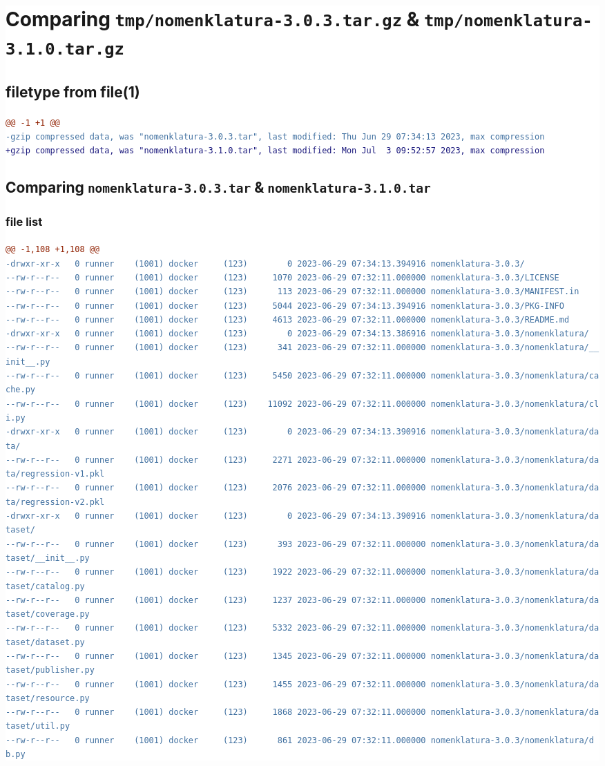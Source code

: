# Comparing `tmp/nomenklatura-3.0.3.tar.gz` & `tmp/nomenklatura-3.1.0.tar.gz`

## filetype from file(1)

```diff
@@ -1 +1 @@
-gzip compressed data, was "nomenklatura-3.0.3.tar", last modified: Thu Jun 29 07:34:13 2023, max compression
+gzip compressed data, was "nomenklatura-3.1.0.tar", last modified: Mon Jul  3 09:52:57 2023, max compression
```

## Comparing `nomenklatura-3.0.3.tar` & `nomenklatura-3.1.0.tar`

### file list

```diff
@@ -1,108 +1,108 @@
-drwxr-xr-x   0 runner    (1001) docker     (123)        0 2023-06-29 07:34:13.394916 nomenklatura-3.0.3/
--rw-r--r--   0 runner    (1001) docker     (123)     1070 2023-06-29 07:32:11.000000 nomenklatura-3.0.3/LICENSE
--rw-r--r--   0 runner    (1001) docker     (123)      113 2023-06-29 07:32:11.000000 nomenklatura-3.0.3/MANIFEST.in
--rw-r--r--   0 runner    (1001) docker     (123)     5044 2023-06-29 07:34:13.394916 nomenklatura-3.0.3/PKG-INFO
--rw-r--r--   0 runner    (1001) docker     (123)     4613 2023-06-29 07:32:11.000000 nomenklatura-3.0.3/README.md
-drwxr-xr-x   0 runner    (1001) docker     (123)        0 2023-06-29 07:34:13.386916 nomenklatura-3.0.3/nomenklatura/
--rw-r--r--   0 runner    (1001) docker     (123)      341 2023-06-29 07:32:11.000000 nomenklatura-3.0.3/nomenklatura/__init__.py
--rw-r--r--   0 runner    (1001) docker     (123)     5450 2023-06-29 07:32:11.000000 nomenklatura-3.0.3/nomenklatura/cache.py
--rw-r--r--   0 runner    (1001) docker     (123)    11092 2023-06-29 07:32:11.000000 nomenklatura-3.0.3/nomenklatura/cli.py
-drwxr-xr-x   0 runner    (1001) docker     (123)        0 2023-06-29 07:34:13.390916 nomenklatura-3.0.3/nomenklatura/data/
--rw-r--r--   0 runner    (1001) docker     (123)     2271 2023-06-29 07:32:11.000000 nomenklatura-3.0.3/nomenklatura/data/regression-v1.pkl
--rw-r--r--   0 runner    (1001) docker     (123)     2076 2023-06-29 07:32:11.000000 nomenklatura-3.0.3/nomenklatura/data/regression-v2.pkl
-drwxr-xr-x   0 runner    (1001) docker     (123)        0 2023-06-29 07:34:13.390916 nomenklatura-3.0.3/nomenklatura/dataset/
--rw-r--r--   0 runner    (1001) docker     (123)      393 2023-06-29 07:32:11.000000 nomenklatura-3.0.3/nomenklatura/dataset/__init__.py
--rw-r--r--   0 runner    (1001) docker     (123)     1922 2023-06-29 07:32:11.000000 nomenklatura-3.0.3/nomenklatura/dataset/catalog.py
--rw-r--r--   0 runner    (1001) docker     (123)     1237 2023-06-29 07:32:11.000000 nomenklatura-3.0.3/nomenklatura/dataset/coverage.py
--rw-r--r--   0 runner    (1001) docker     (123)     5332 2023-06-29 07:32:11.000000 nomenklatura-3.0.3/nomenklatura/dataset/dataset.py
--rw-r--r--   0 runner    (1001) docker     (123)     1345 2023-06-29 07:32:11.000000 nomenklatura-3.0.3/nomenklatura/dataset/publisher.py
--rw-r--r--   0 runner    (1001) docker     (123)     1455 2023-06-29 07:32:11.000000 nomenklatura-3.0.3/nomenklatura/dataset/resource.py
--rw-r--r--   0 runner    (1001) docker     (123)     1868 2023-06-29 07:32:11.000000 nomenklatura-3.0.3/nomenklatura/dataset/util.py
--rw-r--r--   0 runner    (1001) docker     (123)      861 2023-06-29 07:32:11.000000 nomenklatura-3.0.3/nomenklatura/db.py
```
